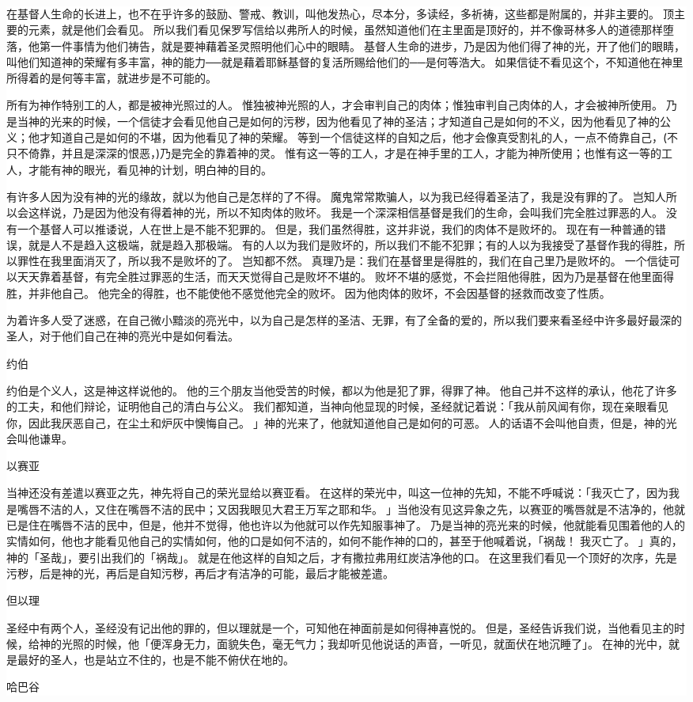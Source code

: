 在基督人生命的长进上，也不在乎许多的鼓励、警戒、教训，叫他发热心，尽本分，多读经，多祈祷，这些都是附属的，并非主要的。
顶主要的元素，就是他们会看见。
所以我们看见保罗写信给以弗所人的时候，虽然知道他们在主里面是顶好的，并不像哥林多人的道德那样堕落，他第一件事情为他们祷告，就是要神藉着圣灵照明他们心中的眼睛。
基督人生命的进步，乃是因为他们得了神的光，开了他们的眼睛，叫他们知道神的荣耀有多丰富，神的能力──就是藉着耶稣基督的复活所赐给他们的──是何等浩大。
如果信徒不看见这个，不知道他在神里所得着的是何等丰富，就进步是不可能的。

所有为神作特别工的人，都是被神光照过的人。
惟独被神光照的人，才会审判自己的肉体；惟独审判自己肉体的人，才会被神所使用。
乃是当神的光来的时候，一个信徒才会看见他自己是如何的污秽，因为他看见了神的圣洁；才知道自己是如何的不义，因为他看见了神的公义；他才知道自己是如何的不堪，因为他看见了神的荣耀。
等到一个信徒这样的自知之后，他才会像真受割礼的人，一点不倚靠自己，(不只不倚靠，并且是深深的恨恶，)乃是完全的靠着神的灵。
惟有这一等的工人，才是在神手里的工人，才能为神所使用；也惟有这一等的工人，才能有神的眼光，看见神的计划，明白神的目的。

有许多人因为没有神的光的缘故，就以为他自己是怎样的了不得。
魔鬼常常欺骗人，以为我已经得着圣洁了，我是没有罪的了。
岂知人所以会这样说，乃是因为他没有得着神的光，所以不知肉体的败坏。
我是一个深深相信基督是我们的生命，会叫我们完全胜过罪恶的人。
没有一个基督人可以推诿说，人在世上是不能不犯罪的。
但是，我们虽然得胜，这并非说，我们的肉体不是败坏的。
现在有一种普通的错误，就是人不是趋入这极端，就是趋入那极端。
有的人以为我们是败坏的，所以我们不能不犯罪；有的人以为我接受了基督作我的得胜，所以罪性在我里面消灭了，所以我不是败坏的了。
岂知都不然。
真理乃是：我们在基督里是得胜的，我们在自己里乃是败坏的。
一个信徒可以天天靠着基督，有完全胜过罪恶的生活，而天天觉得自己是败坏不堪的。
败坏不堪的感觉，不会拦阻他得胜，因为乃是基督在他里面得胜，并非他自己。
他完全的得胜，也不能使他不感觉他完全的败坏。
因为他肉体的败坏，不会因基督的拯救而改变了性质。

为着许多人受了迷惑，在自己微小黯淡的亮光中，以为自己是怎样的圣洁、无罪，有了全备的爱的，所以我们要来看圣经中许多最好最深的圣人，对于他们自己在神的亮光中是如何看法。

约伯

约伯是个义人，这是神这样说他的。
他的三个朋友当他受苦的时候，都以为他是犯了罪，得罪了神。
他自己并不这样的承认，他花了许多的工夫，和他们辩论，证明他自己的清白与公义。
我们都知道，当神向他显现的时候，圣经就记着说：「我从前风闻有你，现在亲眼看见你，因此我厌恶自己，在尘土和炉灰中懊悔自己。
」神的光来了，他就知道他自己是如何的可恶。
人的话语不会叫他自责，但是，神的光会叫他谦卑。

以赛亚

当神还没有差遣以赛亚之先，神先将自己的荣光显给以赛亚看。
在这样的荣光中，叫这一位神的先知，不能不呼喊说：「我灭亡了，因为我是嘴唇不洁的人，又住在嘴唇不洁的民中；又因我眼见大君王万军之耶和华。
」当他没有见这异象之先，以赛亚的嘴唇就是不洁净的，他就已是住在嘴唇不洁的民中，但是，他并不觉得，他也许以为他就可以作先知服事神了。
乃是当神的亮光来的时候，他就能看见围着他的人的实情如何，他也才能看见他自己的实情如何，他的口是如何不洁的，如何不能作神的口的，甚至于他喊着说，「祸哉！
我灭亡了。
」真的，神的「圣哉」，要引出我们的「祸哉」。
就是在他这样的自知之后，才有撒拉弗用红炭洁净他的口。
在这里我们看见一个顶好的次序，先是污秽，后是神的光，再后是自知污秽，再后才有洁净的可能，最后才能被差遣。

但以理

圣经中有两个人，圣经没有记出他的罪的，但以理就是一个，可知他在神面前是如何得神喜悦的。
但是，圣经告诉我们说，当他看见主的时候，给神的光照的时候，他「便浑身无力，面貌失色，毫无气力；我却听见他说话的声音，一听见，就面伏在地沉睡了」。
在神的光中，就是最好的圣人，也是站立不住的，也是不能不俯伏在地的。

哈巴谷
